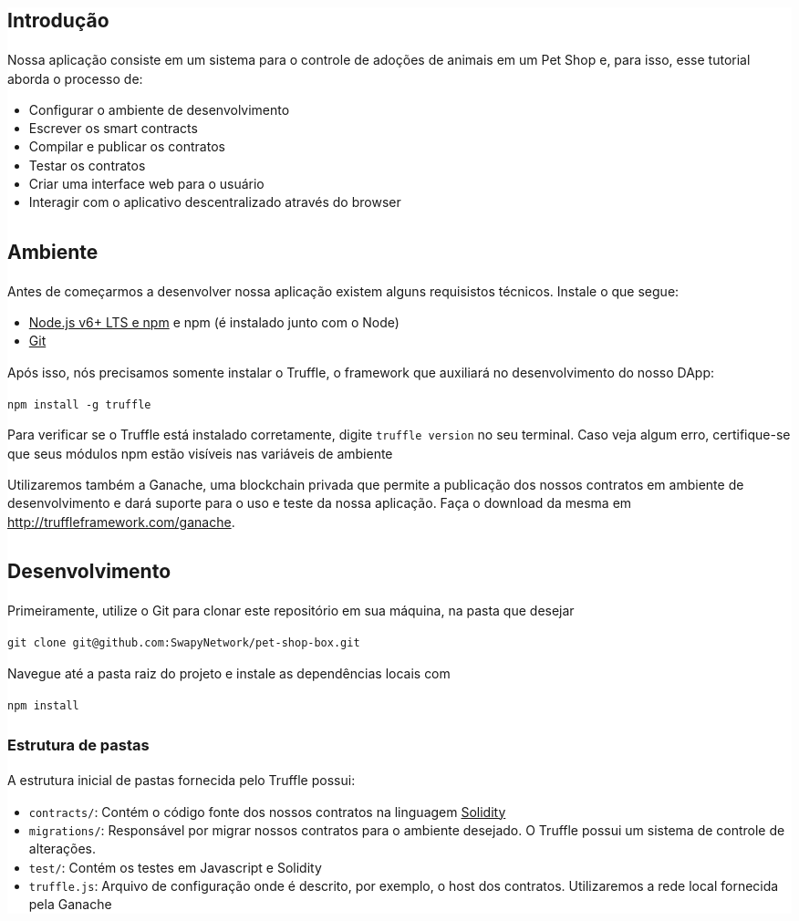   
## Introdução

Nossa aplicação consiste em um sistema para o controle de adoções de animais em um Pet Shop e, para isso, esse tutorial aborda o processo de:

* Configurar o ambiente de desenvolvimento
* Escrever os smart contracts
* Compilar e publicar os contratos
* Testar os contratos 
* Criar uma interface web para o usuário
* Interagir com o aplicativo descentralizado através do browser

## Ambiente

Antes de começarmos a desenvolver nossa aplicação existem alguns requisistos técnicos. Instale o que segue:

* [Node.js v6+ LTS e npm](https://nodejs.org/en/) e npm (é instalado junto com o Node)
* [Git](https://git-scm.com/)

Após isso, nós precisamos somente instalar o Truffle, o framework que auxiliará no desenvolvimento do nosso DApp:

```
npm install -g truffle
```
Para verificar se o Truffle está instalado corretamente, digite ``` truffle version ``` no seu terminal. Caso veja algum erro, certifique-se que seus módulos npm estão visíveis nas variáveis de ambiente 

Utilizaremos também a Ganache, uma blockchain privada que permite a publicação dos nossos contratos em ambiente de desenvolvimento e dará suporte para o uso e teste da nossa aplicação. Faça o download da mesma em http://truffleframework.com/ganache.

## Desenvolvimento

Primeiramente, utilize o Git para clonar este repositório em sua máquina, na pasta que desejar
```
git clone git@github.com:SwapyNetwork/pet-shop-box.git
```
Navegue até a pasta raiz do projeto e instale as dependências locais com
```
npm install
```

### Estrutura de pastas

A estrutura inicial de pastas fornecida pelo Truffle possui:

* ```contracts/```: Contém o código fonte dos nossos contratos na linguagem [Solidity](https://solidity.readthedocs.io/en/develop/)
* ```migrations/```: Responsável por migrar nossos contratos para o ambiente desejado. O Truffle possui um sistema de controle de alterações.
* ```test/```: Contém os testes em Javascript e Solidity
* ```truffle.js```: Arquivo de configuração onde é descrito, por exemplo, o host dos contratos. Utilizaremos a rede local fornecida pela Ganache 
